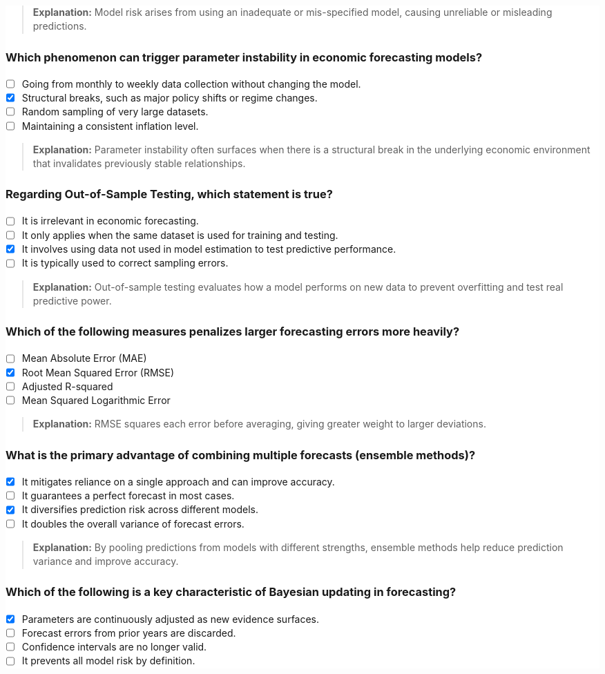 > **Explanation:** Model risk arises from using an inadequate or mis-specified model, causing unreliable or misleading predictions.

### Which phenomenon can trigger parameter instability in economic forecasting models?

- [ ] Going from monthly to weekly data collection without changing the model.  
- [x] Structural breaks, such as major policy shifts or regime changes.  
- [ ] Random sampling of very large datasets.  
- [ ] Maintaining a consistent inflation level.  

> **Explanation:** Parameter instability often surfaces when there is a structural break in the underlying economic environment that invalidates previously stable relationships.

### Regarding Out-of-Sample Testing, which statement is true?

- [ ] It is irrelevant in economic forecasting.  
- [ ] It only applies when the same dataset is used for training and testing.  
- [x] It involves using data not used in model estimation to test predictive performance.  
- [ ] It is typically used to correct sampling errors.  

> **Explanation:** Out-of-sample testing evaluates how a model performs on new data to prevent overfitting and test real predictive power.

### Which of the following measures penalizes larger forecasting errors more heavily?

- [ ] Mean Absolute Error (MAE)  
- [x] Root Mean Squared Error (RMSE)  
- [ ] Adjusted R-squared  
- [ ] Mean Squared Logarithmic Error  

> **Explanation:** RMSE squares each error before averaging, giving greater weight to larger deviations.

### What is the primary advantage of combining multiple forecasts (ensemble methods)?

- [x] It mitigates reliance on a single approach and can improve accuracy.  
- [ ] It guarantees a perfect forecast in most cases.  
- [x] It diversifies prediction risk across different models.  
- [ ] It doubles the overall variance of forecast errors.  

> **Explanation:** By pooling predictions from models with different strengths, ensemble methods help reduce prediction variance and improve accuracy.

### Which of the following is a key characteristic of Bayesian updating in forecasting?

- [x] Parameters are continuously adjusted as new evidence surfaces.  
- [ ] Forecast errors from prior years are discarded.  
- [ ] Confidence intervals are no longer valid.  
- [ ] It prevents all model risk by definition.  
